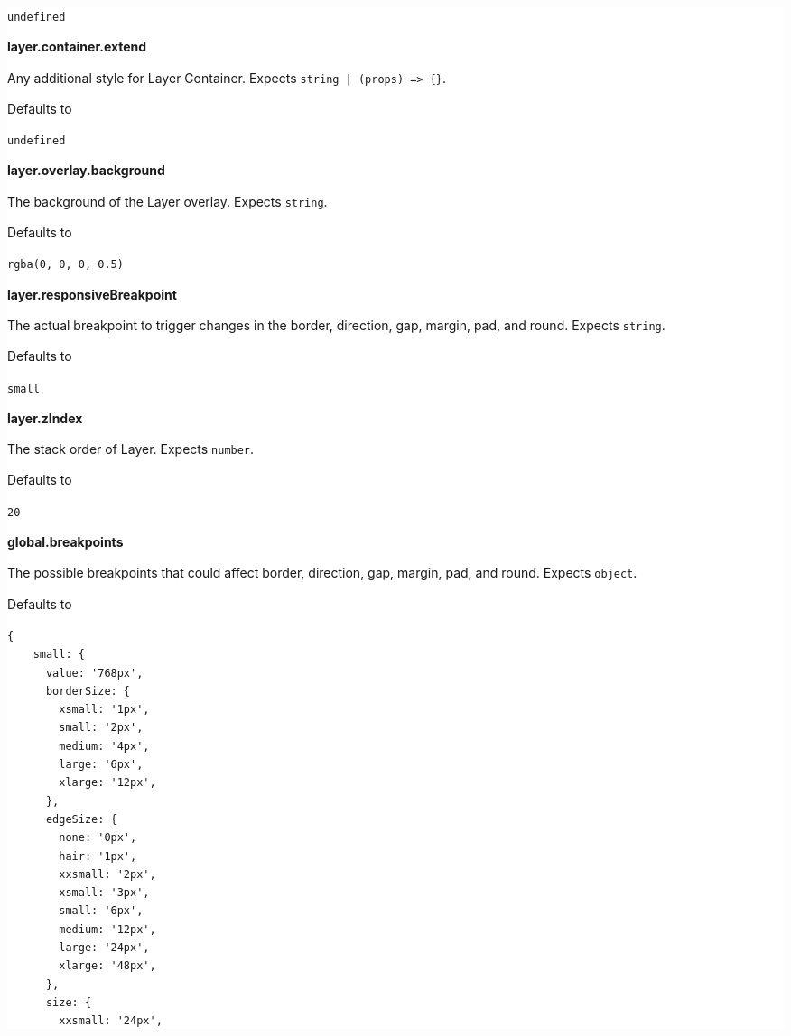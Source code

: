 ```
undefined
```

**layer.container.extend**

Any additional style for Layer Container. Expects `string | (props) => {}`.

Defaults to

```
undefined
```

**layer.overlay.background**

The background of the Layer overlay. Expects `string`.

Defaults to

```
rgba(0, 0, 0, 0.5)
```

**layer.responsiveBreakpoint**

The actual breakpoint to trigger changes in the border,
direction, gap, margin, pad, and round. Expects `string`.

Defaults to

```
small
```

**layer.zIndex**

The stack order of Layer. Expects `number`.

Defaults to

```
20
```

**global.breakpoints**

The possible breakpoints that could affect border, direction, gap, margin,
    pad, and round. Expects `object`.

Defaults to

```
{
    small: {
      value: '768px',
      borderSize: {
        xsmall: '1px',
        small: '2px',
        medium: '4px',
        large: '6px',
        xlarge: '12px',
      },
      edgeSize: {
        none: '0px',
        hair: '1px',
        xxsmall: '2px',
        xsmall: '3px',
        small: '6px',
        medium: '12px',
        large: '24px',
        xlarge: '48px',
      },
      size: {
        xxsmall: '24px',
```
